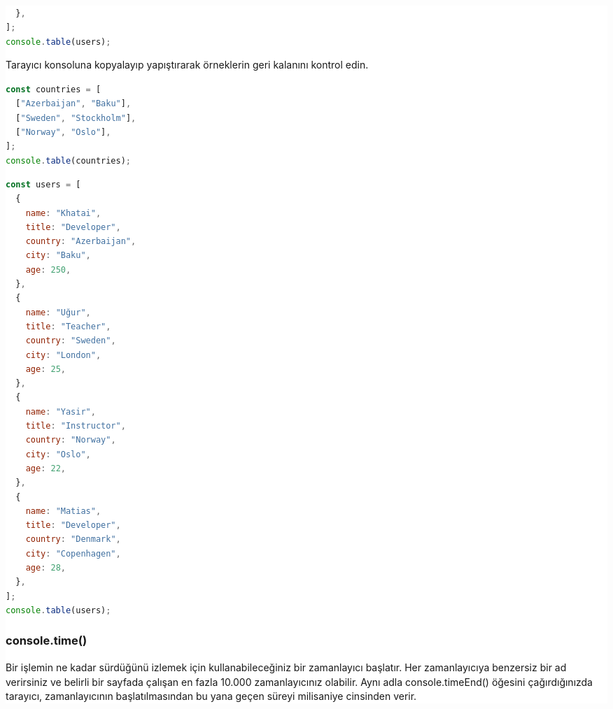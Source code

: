 ```js
  },
];
console.table(users);
```

Tarayıcı konsoluna kopyalayıp yapıştırarak örneklerin geri kalanını kontrol edin.

```js
const countries = [
  ["Azerbaijan", "Baku"],
  ["Sweden", "Stockholm"],
  ["Norway", "Oslo"],
];
console.table(countries);
```

```js
const users = [
  {
    name: "Khatai",
    title: "Developer",
    country: "Azerbaijan",
    city: "Baku",
    age: 250,
  },
  {
    name: "Uğur",
    title: "Teacher",
    country: "Sweden",
    city: "London",
    age: 25,
  },
  {
    name: "Yasir",
    title: "Instructor",
    country: "Norway",
    city: "Oslo",
    age: 22,
  },
  {
    name: "Matias",
    title: "Developer",
    country: "Denmark",
    city: "Copenhagen",
    age: 28,
  },
];
console.table(users);
```

### console.time()

Bir işlemin ne kadar sürdüğünü izlemek için kullanabileceğiniz bir zamanlayıcı başlatır. Her zamanlayıcıya benzersiz bir ad verirsiniz ve belirli bir sayfada çalışan en fazla 10.000 zamanlayıcınız olabilir. Aynı adla console.timeEnd() öğesini çağırdığınızda tarayıcı, zamanlayıcının başlatılmasından bu yana geçen süreyi milisaniye cinsinden verir.
